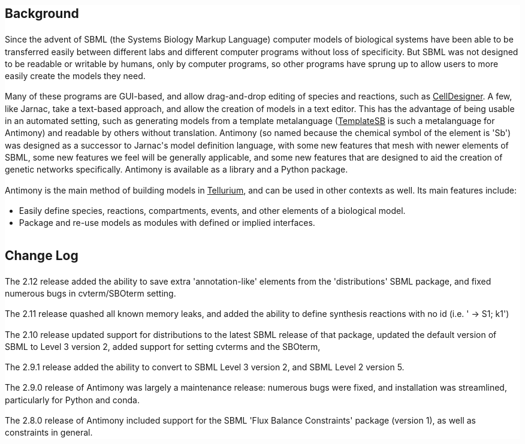 ## Background

Since the advent of SBML (the Systems Biology Markup Language) computer
models of biological systems have been able to be transferred easily
between different labs and different computer programs without loss of
specificity. But SBML was not designed to be readable or writable by
humans, only by computer programs, so other programs have sprung up to
allow users to more easily create the models they need.

Many of these programs are GUI-based, and allow drag-and-drop editing of
species and reactions, such as
[CellDesigner](http://www.celldesigner.org/). A few, like Jarnac, take a
text-based approach, and allow the creation of models in a text editor.
This has the advantage of being usable in an automated setting, such as
generating models from a template metalanguage
([TemplateSB](https://github.com/BioModelTools/TemplateSB) is such a
metalanguage for Antimony) and readable by others without translation.
Antimony (so named because the chemical symbol of the element is 'Sb')
was designed as a successor to Jarnac's model definition language, with
some new features that mesh with newer elements of SBML, some new
features we feel will be generally applicable, and some new features
that are designed to aid the creation of genetic networks specifically.
Antimony is available as a library and a Python package.

Antimony is the main method of building models in
[Tellurium](http://tellurium.analogmachine.org/), and can
be used in other contexts as well. Its main features include:

  - Easily define species, reactions, compartments, events, and other
    elements of a biological model.
  - Package and re-use models as modules with defined or implied
    interfaces.

## Change Log

The 2.12 release added the ability to save extra 'annotation-like'
elements from the 'distributions' SBML package, and fixed numerous bugs
in cvterm/SBOterm setting.

The 2.11 release quashed all known memory leaks, and added the ability
to define synthesis reactions with no id (i.e. ' -\> S1; k1')

The 2.10 release updated support for distributions to the latest SBML
release of that package, updated the default version of SBML to Level 3
version 2, added support for setting cvterms and the SBOterm,

The 2.9.1 release added the ability to convert to SBML Level 3 version
2, and SBML Level 2 version 5.

The 2.9.0 release of Antimony was largely a maintenance release:
numerous bugs were fixed, and installation was streamlined, particularly
for Python and conda.

The 2.8.0 release of Antimony included support for the SBML 'Flux
Balance Constraints' package (version 1), as well as constraints in
general.
